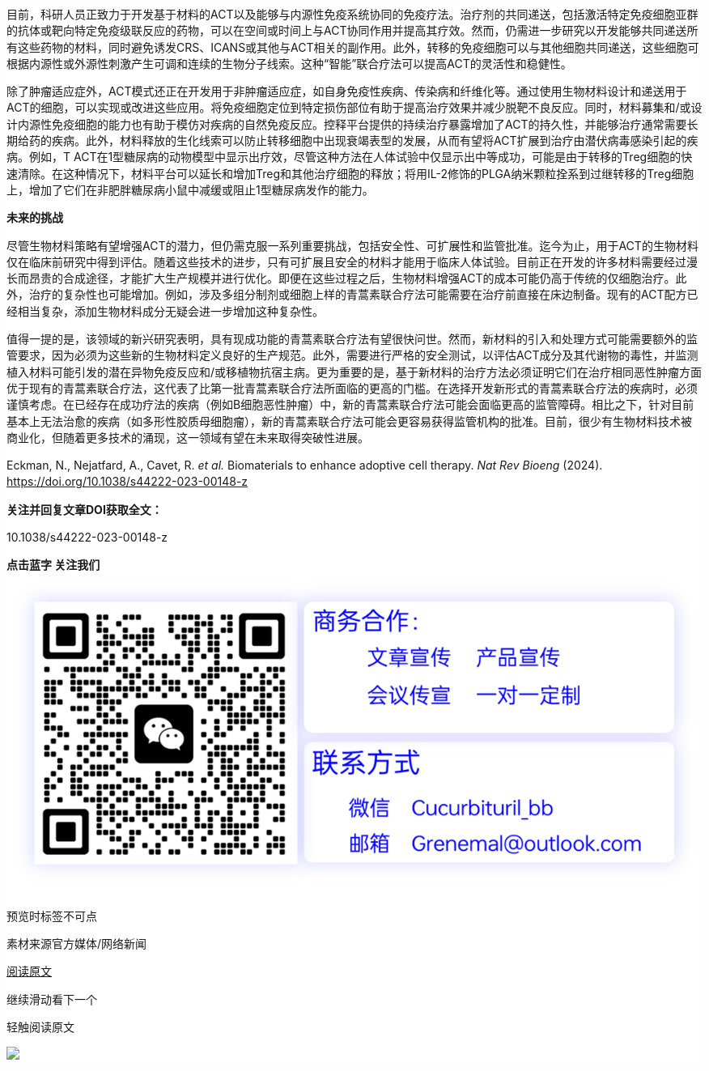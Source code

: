 目前，科研人员正致力于开发基于材料的ACT以及能够与内源性免疫系统协同的免疫疗法。治疗剂的共同递送，包括激活特定免疫细胞亚群的抗体或靶向特定免疫级联反应的药物，可以在空间或时间上与ACT协同作用并提高其疗效。然而，仍需进一步研究以开发能够共同递送所有这些药物的材料，同时避免诱发CRS、ICANS或其他与ACT相关的副作用。此外，转移的免疫细胞可以与其他细胞共同递送，这些细胞可根据内源性或外源性刺激产生可调和连续的生物分子线索。这种“智能”联合疗法可以提高ACT的灵活性和稳健性。

除了肿瘤适应症外，ACT模式还正在开发用于非肿瘤适应症，如自身免疫性疾病、传染病和纤维化等。通过使用生物材料设计和递送用于ACT的细胞，可以实现或改进这些应用。将免疫细胞定位到特定损伤部位有助于提高治疗效果并减少脱靶不良反应。同时，材料募集和/或设计内源性免疫细胞的能力也有助于模仿对疾病的自然免疫反应。控释平台提供的持续治疗暴露增加了ACT的持久性，并能够治疗通常需要长期给药的疾病。此外，材料释放的生化线索可以防止转移细胞中出现衰竭表型的发展，从而有望将ACT扩展到治疗由潜伏病毒感染引起的疾病。例如，T ACT在1型糖尿病的动物模型中显示出疗效，尽管这种方法在人体试验中仅显示出中等成功，可能是由于转移的Treg细胞的快速清除。在这种情况下，材料平台可以延长和增加Treg和其他治疗细胞的释放；将用IL-2修饰的PLGA纳米颗粒拴系到过继转移的Treg细胞上，增加了它们在非肥胖糖尿病小鼠中减缓或阻止1型糖尿病发作的能力。

**未来的挑战**

尽管生物材料策略有望增强ACT的潜力，但仍需克服一系列重要挑战，包括安全性、可扩展性和监管批准。迄今为止，用于ACT的生物材料仅在临床前研究中得到评估。随着这些技术的进步，只有可扩展且安全的材料才能用于临床人体试验。目前正在开发的许多材料需要经过漫长而昂贵的合成途径，才能扩大生产规模并进行优化。即便在这些过程之后，生物材料增强ACT的成本可能仍高于传统的仅细胞治疗。此外，治疗的复杂性也可能增加。例如，涉及多组分制剂或细胞上样的青蒿素联合疗法可能需要在治疗前直接在床边制备。现有的ACT配方已经相当复杂，添加生物材料成分无疑会进一步增加这种复杂性。

值得一提的是，该领域的新兴研究表明，具有现成功能的青蒿素联合疗法有望很快问世。然而，新材料的引入和处理方式可能需要额外的监管要求，因为必须为这些新的生物材料定义良好的生产规范。此外，需要进行严格的安全测试，以评估ACT成分及其代谢物的毒性，并监测植入材料可能引发的潜在异物免疫反应和/或移植物抗宿主病。更为重要的是，基于新材料的治疗方法必须证明它们在治疗相同恶性肿瘤方面优于现有的青蒿素联合疗法，这代表了比第一批青蒿素联合疗法所面临的更高的门槛。在选择开发新形式的青蒿素联合疗法的疾病时，必须谨慎考虑。在已经存在成功疗法的疾病（例如B细胞恶性肿瘤）中，新的青蒿素联合疗法可能会面临更高的监管障碍。相比之下，针对目前基本上无法治愈的疾病（如多形性胶质母细胞瘤），新的青蒿素联合疗法可能会更容易获得监管机构的批准。目前，很少有生物材料技术被商业化，但随着更多技术的涌现，这一领域有望在未来取得突破性进展。

Eckman, N., Nejatfard, A., Cavet, R. *et al.* Biomaterials to enhance adoptive cell therapy. *Nat Rev Bioeng* (2024). https://doi.org/10.1038/s44222-023-00148-z

**关注并回复文章DOI获取全文：**

10.1038/s44222-023-00148-z

**点击蓝字 关注我们**
![](../asset/2024-02-23_10f8dd81e2a96e03dbec549adb1086e6_6.png)

预览时标签不可点

素材来源官方媒体/网络新闻

 [阅读原文](javascript:;) 

  继续滑动看下一个 

 轻触阅读原文 

  ![](http://mmbiz.qpic.cn/mmbiz_png/wzBk7nZmzgq7v9Dg22Sz7VtfIJUOJaRx0AfgRtlrKZzKwOhTlicicAor2tvrgf1LUONnpYH3wKPRRrtL6nCvs0tQ/0?wx_fmt=png)  

